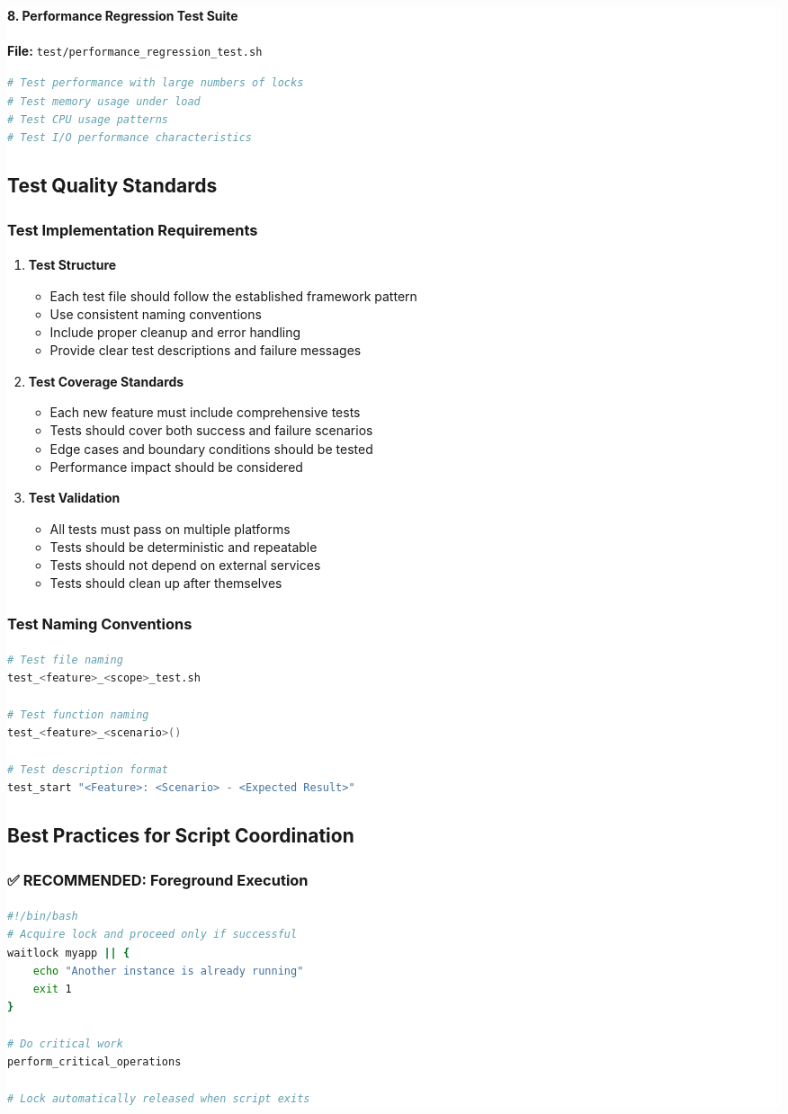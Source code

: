 #### 8. Performance Regression Test Suite
**File:** `test/performance_regression_test.sh`
```bash
# Test performance with large numbers of locks
# Test memory usage under load
# Test CPU usage patterns
# Test I/O performance characteristics
```

## Test Quality Standards

### Test Implementation Requirements

1. **Test Structure**
   - Each test file should follow the established framework pattern
   - Use consistent naming conventions
   - Include proper cleanup and error handling
   - Provide clear test descriptions and failure messages

2. **Test Coverage Standards**
   - Each new feature must include comprehensive tests
   - Tests should cover both success and failure scenarios
   - Edge cases and boundary conditions should be tested
   - Performance impact should be considered

3. **Test Validation**
   - All tests must pass on multiple platforms
   - Tests should be deterministic and repeatable
   - Tests should not depend on external services
   - Tests should clean up after themselves

### Test Naming Conventions

```bash
# Test file naming
test_<feature>_<scope>_test.sh

# Test function naming
test_<feature>_<scenario>()

# Test description format
test_start "<Feature>: <Scenario> - <Expected Result>"
```

## Best Practices for Script Coordination

### ✅ RECOMMENDED: Foreground Execution

```bash
#!/bin/bash
# Acquire lock and proceed only if successful
waitlock myapp || {
    echo "Another instance is already running"
    exit 1
}

# Do critical work
perform_critical_operations

# Lock automatically released when script exits
```
